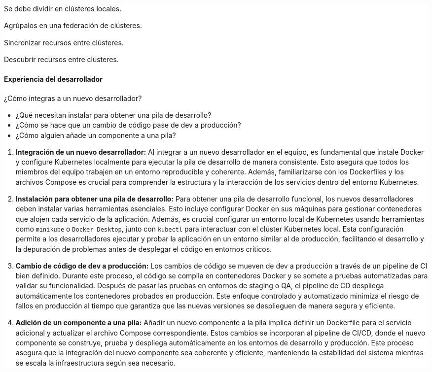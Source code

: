 Se debe dividir en clústeres locales.

Agrúpalos en una federación de clústeres.

Sincronizar recursos entre clústeres.

Descubrir recursos entre clústeres.

#### Experiencia del desarrollador
¿Cómo integras a un nuevo desarrollador?
- ¿Qué necesitan instalar para obtener una pila de desarrollo?
- ¿Cómo se hace que un cambio de código pase de dev a producción?
- ¿Cómo alguien añade un componente a una pila?

1. **Integración de un nuevo desarrollador:**
   Al integrar a un nuevo desarrollador en el equipo, es fundamental que instale Docker y configure Kubernetes localmente para ejecutar la pila de desarrollo de manera consistente. Esto asegura que todos los miembros del equipo trabajen en un entorno reproducible y coherente. Además, familiarizarse con los Dockerfiles y los archivos Compose es crucial para comprender la estructura y la interacción de los servicios dentro del entorno Kubernetes.

2. **Instalación para obtener una pila de desarrollo:**
   Para obtener una pila de desarrollo funcional, los nuevos desarrolladores deben instalar varias herramientas esenciales. Esto incluye configurar Docker en sus máquinas para gestionar contenedores que alojen cada servicio de la aplicación. Además, es crucial configurar un entorno local de Kubernetes usando herramientas como `minikube` o `Docker Desktop`, junto con `kubectl` para interactuar con el clúster Kubernetes local. Esta configuración permite a los desarrolladores ejecutar y probar la aplicación en un entorno similar al de producción, facilitando el desarrollo y la depuración de problemas antes de desplegar el código en entornos críticos.

3. **Cambio de código de dev a producción:**
   Los cambios de código se mueven de dev a producción a través de un pipeline de CI bien definido. Durante este proceso, el código se compila en contenedores Docker y se somete a pruebas automatizadas para validar su funcionalidad. Después de pasar las pruebas en entornos de staging o QA, el pipeline de CD despliega automáticamente los contenedores probados en producción. Este enfoque controlado y automatizado minimiza el riesgo de fallos en producción al tiempo que garantiza que las nuevas versiones se desplieguen de manera segura y eficiente.

4. **Adición de un componente a una pila:**
   Añadir un nuevo componente a la pila implica definir un Dockerfile para el servicio adicional y actualizar el archivo Compose correspondiente. Estos cambios se incorporan al pipeline de CI/CD, donde el nuevo componente se construye, prueba y despliega automáticamente en los entornos de desarrollo y producción. Este proceso asegura que la integración del nuevo componente sea coherente y eficiente, manteniendo la estabilidad del sistema mientras se escala la infraestructura según sea necesario.
